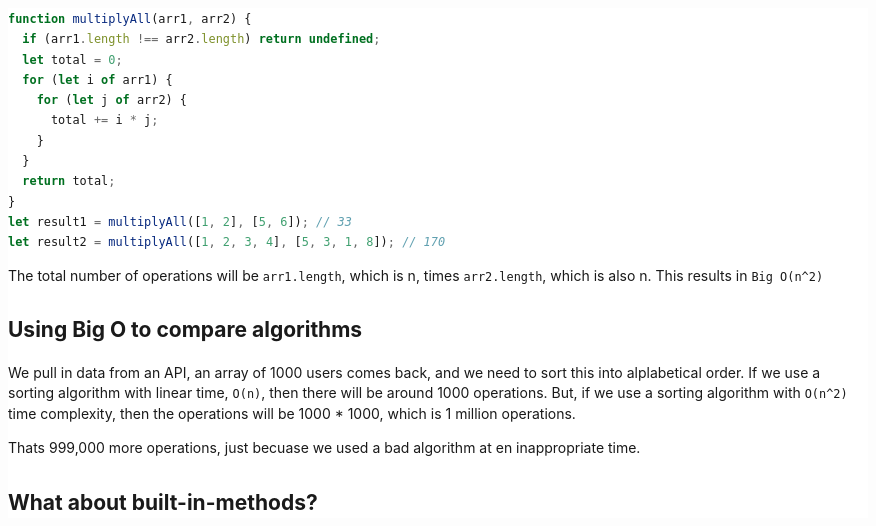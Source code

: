 ```javascript
function multiplyAll(arr1, arr2) {
  if (arr1.length !== arr2.length) return undefined;
  let total = 0;
  for (let i of arr1) {
    for (let j of arr2) {
      total += i * j;
    }
  }
  return total;
}
let result1 = multiplyAll([1, 2], [5, 6]); // 33
let result2 = multiplyAll([1, 2, 3, 4], [5, 3, 1, 8]); // 170
```

The total number of operations will be `arr1.length`, which is n, times `arr2.length`, which is also n. This results in `Big O(n^2)`

## Using Big O to compare algorithms

We pull in data from an API, an array of 1000 users comes back, and we need to sort this into alplabetical order. If we use a sorting algorithm with linear time, `O(n)`, then there will be around 1000 operations. But, if we use a sorting algorithm with `O(n^2)` time complexity, then the operations will be 1000 * 1000, which is 1 million operations. 

Thats 999,000 more operations, just becuase we used a bad algorithm at en inappropriate time. 

## What about built-in-methods?